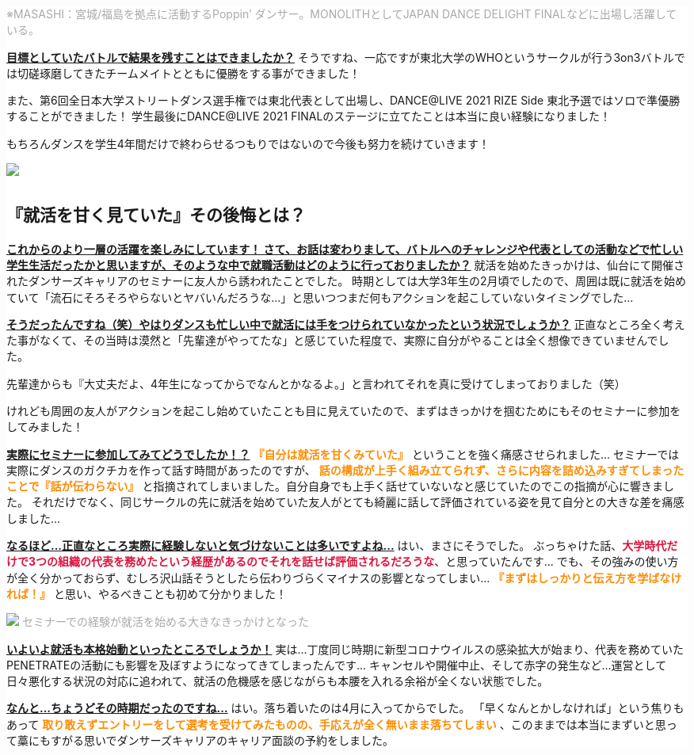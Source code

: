 <span style="color: darkgray; ">※MASASHI：宮城/福島を拠点に活動するPoppin’ ダンサー。MONOLITHとしてJAPAN DANCE DELIGHT FINALなどに出場し活躍している。</span>


<u>**目標としていたバトルで結果を残すことはできましたか？**</u>
そうですね、一応ですが東北大学のWHOというサークルが行う3on3バトルでは切磋琢磨してきたチームメイトとともに優勝をする事ができました！

また、第6回全日本大学ストリートダンス選手権では東北代表として出場し、DANCE@LIVE 2021 RIZE Side 東北予選ではソロで準優勝することができました！
学生最後にDANCE@LIVE 2021 FINALのステージに立てたことは本当に良い経験になりました！

もちろんダンスを学生4年間だけで終わらせるつもりではないので今後も努力を続けていきます！


![](/img/news/91/2.png)




## 『就活を甘く見ていた』その後悔とは？


<u>**これからのより一層の活躍を楽しみにしています！
さて、お話は変わりまして、バトルへのチャレンジや代表としての活動などで忙しい学生生活だったかと思いますが、そのような中で就職活動はどのように行っておりましたか？**</u>
就活を始めたきっかけは、仙台にて開催されたダンサーズキャリアのセミナーに友人から誘われたことでした。
時期としては大学3年生の2月頃でしたので、周囲は既に就活を始めていて「流石にそろそろやらないとヤバいんだろうな...」と思いつつまだ何もアクションを起こしていないタイミングでした...


<u>**そうだったんですね（笑）やはりダンスも忙しい中で就活には手をつけられていなかったという状況でしょうか？**</u>
正直なところ全く考えた事がなくて、その当時は漠然と「先輩達がやってたな」と感じていた程度で、実際に自分がやることは全く想像できていませんでした。

先輩達からも『大丈夫だよ、4年生になってからでなんとかなるよ。」と言われてそれを真に受けてしまっておりました（笑）

けれども周囲の友人がアクションを起こし始めていたことも目に見えていたので、まずはきっかけを掴むためにもそのセミナーに参加をしてみました！


<u>**実際にセミナーに参加してみてどうでしたか！？**</u>
**<span style="color: Darkorange; ">『自分は就活を甘くみていた』</span>** ということを強く痛感させられました...
セミナーでは実際にダンスのガクチカを作って話す時間があったのですが、 **<span style="color: Darkorange; ">話の構成が上手く組み立てられず、さらに内容を詰め込みすぎてしまったことで『話が伝わらない』</span>** と指摘されてしまいました。自分自身でも上手く話せていないなと感じていたのでこの指摘が心に響きました。
それだけでなく、同じサークルの先に就活を始めていた友人がとても綺麗に話して評価されている姿を見て自分との大きな差を痛感しました...


<u>**なるほど...正直なところ実際に経験しないと気づけないことは多いですよね...**</u>
はい、まさにそうでした。
ぶっちゃけた話、**<span style="color: Crimson; ">大学時代だけで3つの組織の代表を務めたという経歴があるのでそれを話せば評価されるだろうな</span>**、と思っていたんです...
でも、その強みの使い方が全く分かっておらず、むしろ沢山話そうとしたら伝わりづらくマイナスの影響となってしまい...
**<span style="color: Darkorange; ">『まずはしっかりと伝え方を学ばなければ！』</span>** と思い、やるべきことも初めて分かりました！

![](/img/news/91/3.jpg)
<span style="color: darkgray; ">セミナーでの経験が就活を始める大きなきっかけとなった</span>


<u>**いよいよ就活も本格始動といったところでしょうか！**</u>
実は...丁度同じ時期に新型コロナウイルスの感染拡大が始まり、代表を務めていたPENETRATEの活動にも影響を及ぼすようになってきてしまったんです...
キャンセルや開催中止、そして赤字の発生など...運営として日々悪化する状況の対応に追われて、就活の危機感を感じながらも本腰を入れる余裕が全くない状態でした。


<u>**なんと...ちょうどその時期だったのですね...**</u>
はい。落ち着いたのは4月に入ってからでした。
「早くなんとかしなければ」という焦りもあって **<span style="color: Darkorange; ">取り敢えずエントリーをして選考を受けてみたものの、手応えが全く無いまま落ちてしまい</span>** 、このままでは本当にまずいと思って藁にもすがる思いでダンサーズキャリアのキャリア面談の予約をしました。
